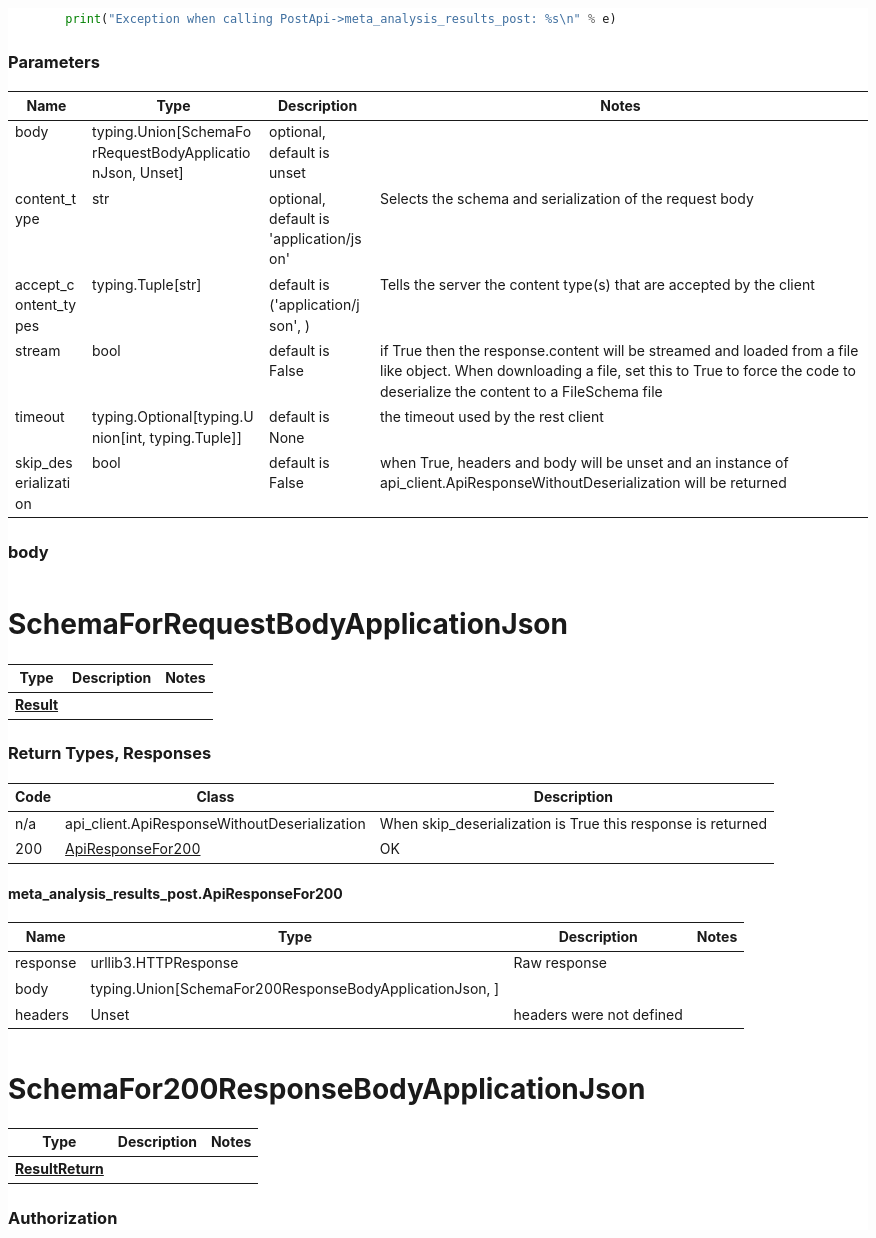 ```python
        print("Exception when calling PostApi->meta_analysis_results_post: %s\n" % e)
```
### Parameters

Name | Type | Description  | Notes
------------- | ------------- | ------------- | -------------
body | typing.Union[SchemaForRequestBodyApplicationJson, Unset] | optional, default is unset |
content_type | str | optional, default is 'application/json' | Selects the schema and serialization of the request body
accept_content_types | typing.Tuple[str] | default is ('application/json', ) | Tells the server the content type(s) that are accepted by the client
stream | bool | default is False | if True then the response.content will be streamed and loaded from a file like object. When downloading a file, set this to True to force the code to deserialize the content to a FileSchema file
timeout | typing.Optional[typing.Union[int, typing.Tuple]] | default is None | the timeout used by the rest client
skip_deserialization | bool | default is False | when True, headers and body will be unset and an instance of api_client.ApiResponseWithoutDeserialization will be returned

### body

# SchemaForRequestBodyApplicationJson
Type | Description  | Notes
------------- | ------------- | -------------
[**Result**](../../models/Result.md) |  | 


### Return Types, Responses

Code | Class | Description
------------- | ------------- | -------------
n/a | api_client.ApiResponseWithoutDeserialization | When skip_deserialization is True this response is returned
200 | [ApiResponseFor200](#meta_analysis_results_post.ApiResponseFor200) | OK

#### meta_analysis_results_post.ApiResponseFor200
Name | Type | Description  | Notes
------------- | ------------- | ------------- | -------------
response | urllib3.HTTPResponse | Raw response |
body | typing.Union[SchemaFor200ResponseBodyApplicationJson, ] |  |
headers | Unset | headers were not defined |

# SchemaFor200ResponseBodyApplicationJson
Type | Description  | Notes
------------- | ------------- | -------------
[**ResultReturn**](../../models/ResultReturn.md) |  | 


### Authorization
